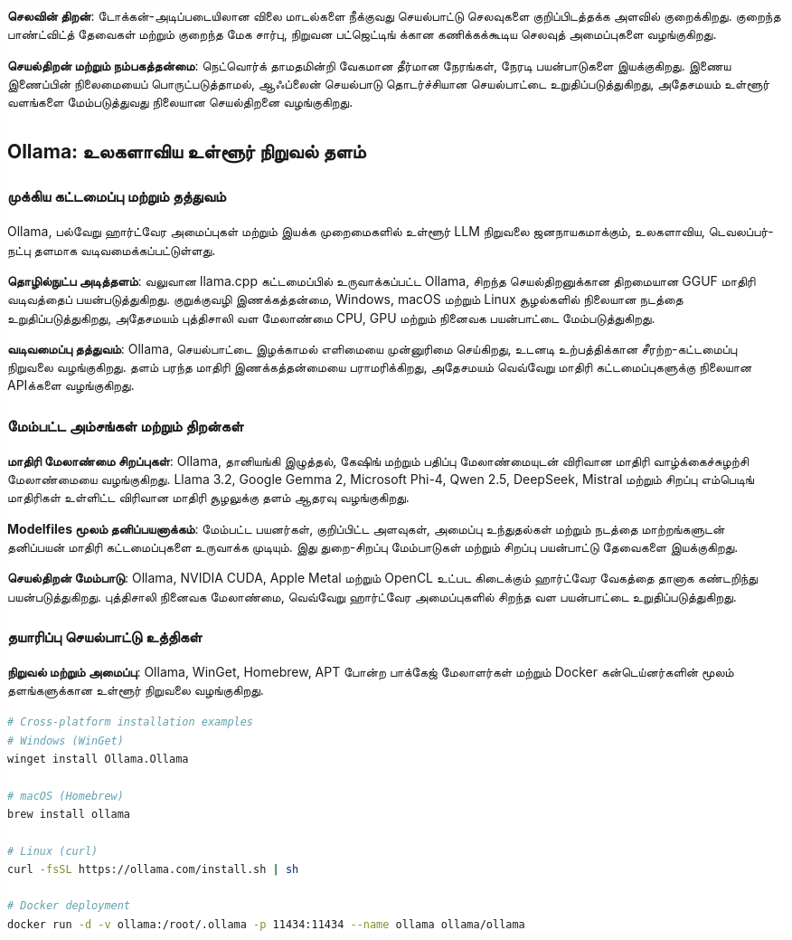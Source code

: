 **செலவின் திறன்**: டோக்கன்-அடிப்படையிலான விலை மாடல்களை நீக்குவது செயல்பாட்டு செலவுகளை குறிப்பிடத்தக்க அளவில் குறைக்கிறது. குறைந்த பாண்ட்விட்த் தேவைகள் மற்றும் குறைந்த மேக சார்பு, நிறுவன பட்ஜெட்டிங் க்கான கணிக்கக்கூடிய செலவுத் அமைப்புகளை வழங்குகிறது.

**செயல்திறன் மற்றும் நம்பகத்தன்மை**: நெட்வொர்க் தாமதமின்றி வேகமான தீர்மான நேரங்கள், நேரடி பயன்பாடுகளை இயக்குகிறது. இணைய இணைப்பின் நிலைமையைப் பொருட்படுத்தாமல், ஆஃப்லைன் செயல்பாடு தொடர்ச்சியான செயல்பாட்டை உறுதிப்படுத்துகிறது, அதேசமயம் உள்ளூர் வளங்களை மேம்படுத்துவது நிலையான செயல்திறனை வழங்குகிறது.

## Ollama: உலகளாவிய உள்ளூர் நிறுவல் தளம்

### முக்கிய கட்டமைப்பு மற்றும் தத்துவம்

Ollama, பல்வேறு ஹார்ட்வேர அமைப்புகள் மற்றும் இயக்க முறைமைகளில் உள்ளூர் LLM நிறுவலை ஜனநாயகமாக்கும், உலகளாவிய, டெவலப்பர்-நட்பு தளமாக வடிவமைக்கப்பட்டுள்ளது.

**தொழில்நுட்ப அடித்தளம்**: வலுவான llama.cpp கட்டமைப்பில் உருவாக்கப்பட்ட Ollama, சிறந்த செயல்திறனுக்கான திறமையான GGUF மாதிரி வடிவத்தைப் பயன்படுத்துகிறது. குறுக்குவழி இணக்கத்தன்மை, Windows, macOS மற்றும் Linux சூழல்களில் நிலையான நடத்தை உறுதிப்படுத்துகிறது, அதேசமயம் புத்திசாலி வள மேலாண்மை CPU, GPU மற்றும் நினைவக பயன்பாட்டை மேம்படுத்துகிறது.

**வடிவமைப்பு தத்துவம்**: Ollama, செயல்பாட்டை இழக்காமல் எளிமையை முன்னுரிமை செய்கிறது, உடனடி உற்பத்திக்கான சீரற்ற-கட்டமைப்பு நிறுவலை வழங்குகிறது. தளம் பரந்த மாதிரி இணக்கத்தன்மையை பராமரிக்கிறது, அதேசமயம் வெவ்வேறு மாதிரி கட்டமைப்புகளுக்கு நிலையான APIக்களை வழங்குகிறது.

### மேம்பட்ட அம்சங்கள் மற்றும் திறன்கள்

**மாதிரி மேலாண்மை சிறப்புகள்**: Ollama, தானியங்கி இழுத்தல், கேஷிங் மற்றும் பதிப்பு மேலாண்மையுடன் விரிவான மாதிரி வாழ்க்கைச்சுழற்சி மேலாண்மையை வழங்குகிறது. Llama 3.2, Google Gemma 2, Microsoft Phi-4, Qwen 2.5, DeepSeek, Mistral மற்றும் சிறப்பு எம்பெடிங் மாதிரிகள் உள்ளிட்ட விரிவான மாதிரி சூழலுக்கு தளம் ஆதரவு வழங்குகிறது.

**Modelfiles மூலம் தனிப்பயனாக்கம்**: மேம்பட்ட பயனர்கள், குறிப்பிட்ட அளவுகள், அமைப்பு உந்துதல்கள் மற்றும் நடத்தை மாற்றங்களுடன் தனிப்பயன் மாதிரி கட்டமைப்புகளை உருவாக்க முடியும். இது துறை-சிறப்பு மேம்பாடுகள் மற்றும் சிறப்பு பயன்பாட்டு தேவைகளை இயக்குகிறது.

**செயல்திறன் மேம்பாடு**: Ollama, NVIDIA CUDA, Apple Metal மற்றும் OpenCL உட்பட கிடைக்கும் ஹார்ட்வேர வேகத்தை தானாக கண்டறிந்து பயன்படுத்துகிறது. புத்திசாலி நினைவக மேலாண்மை, வெவ்வேறு ஹார்ட்வேர அமைப்புகளில் சிறந்த வள பயன்பாட்டை உறுதிப்படுத்துகிறது.

### தயாரிப்பு செயல்பாட்டு உத்திகள்

**நிறுவல் மற்றும் அமைப்பு**: Ollama, WinGet, Homebrew, APT போன்ற பாக்கேஜ் மேலாளர்கள் மற்றும் Docker கன்டெய்னர்களின் மூலம் தளங்களுக்கான உள்ளூர் நிறுவலை வழங்குகிறது.

```bash
# Cross-platform installation examples
# Windows (WinGet)
winget install Ollama.Ollama

# macOS (Homebrew)  
brew install ollama

# Linux (curl)
curl -fsSL https://ollama.com/install.sh | sh

# Docker deployment
docker run -d -v ollama:/root/.ollama -p 11434:11434 --name ollama ollama/ollama
```

